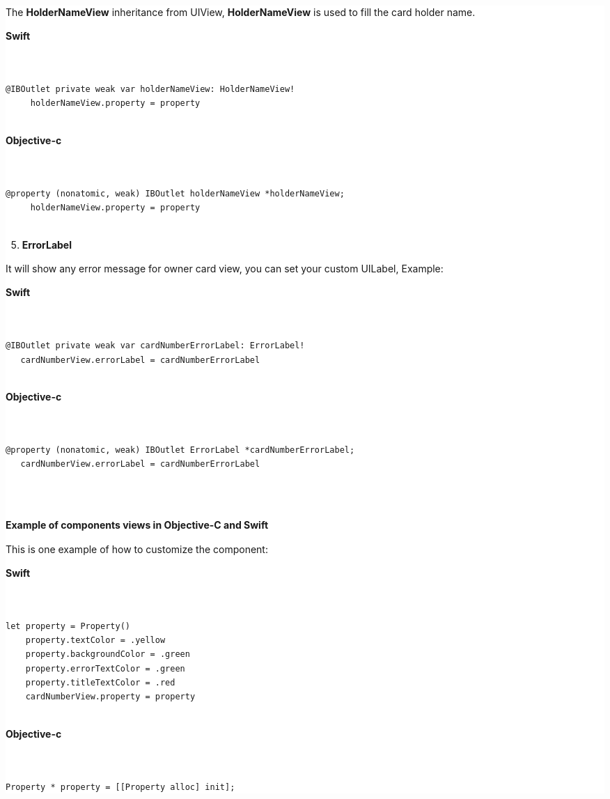 The **HolderNameView** inheritance from UIView, **HolderNameView** is
used to fill the card holder name.

**Swift**
```


@IBOutlet private weak var holderNameView: HolderNameView!
     holderNameView.property = property


```
**Objective-c**
```


@property (nonatomic, weak) IBOutlet holderNameView *holderNameView;
     holderNameView.property = property


```
5.  **ErrorLabel**

 It will show any error message for owner card view, you can set your
 custom UILabel, Example:

 **Swift**
```


@IBOutlet private weak var cardNumberErrorLabel: ErrorLabel!
   cardNumberView.errorLabel = cardNumberErrorLabel


```
 **Objective-c**
```


@property (nonatomic, weak) IBOutlet ErrorLabel *cardNumberErrorLabel;
   cardNumberView.errorLabel = cardNumberErrorLabel


```
</br>

**Example of components views in Objective-C and Swift**

This is one example of how to customize the component:

**Swift**
```


let property = Property()
    property.textColor = .yellow
    property.backgroundColor = .green
    property.errorTextColor = .green
    property.titleTextColor = .red    
    cardNumberView.property = property


```
**Objective-c**
```


Property * property = [[Property alloc] init];
```